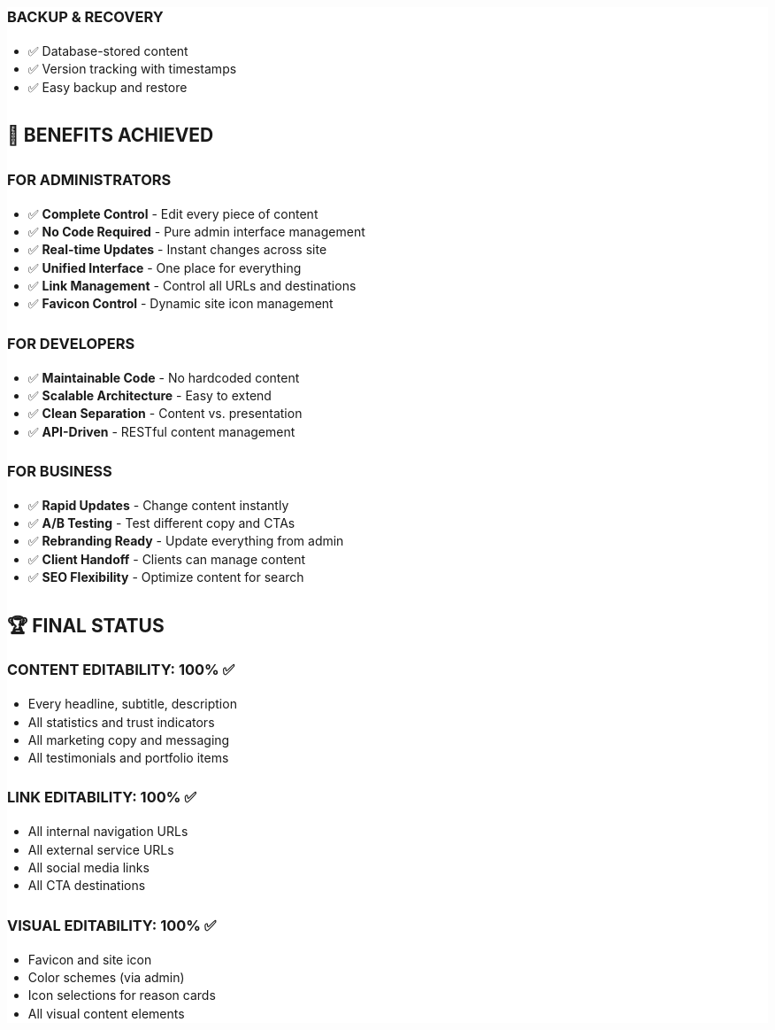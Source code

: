 ### **BACKUP & RECOVERY**
- ✅ Database-stored content
- ✅ Version tracking with timestamps
- ✅ Easy backup and restore

## 🎊 BENEFITS ACHIEVED

### **FOR ADMINISTRATORS**
- ✅ **Complete Control** - Edit every piece of content
- ✅ **No Code Required** - Pure admin interface management
- ✅ **Real-time Updates** - Instant changes across site
- ✅ **Unified Interface** - One place for everything
- ✅ **Link Management** - Control all URLs and destinations
- ✅ **Favicon Control** - Dynamic site icon management

### **FOR DEVELOPERS**
- ✅ **Maintainable Code** - No hardcoded content
- ✅ **Scalable Architecture** - Easy to extend
- ✅ **Clean Separation** - Content vs. presentation
- ✅ **API-Driven** - RESTful content management

### **FOR BUSINESS**
- ✅ **Rapid Updates** - Change content instantly
- ✅ **A/B Testing** - Test different copy and CTAs
- ✅ **Rebranding Ready** - Update everything from admin
- ✅ **Client Handoff** - Clients can manage content
- ✅ **SEO Flexibility** - Optimize content for search

## 🏆 FINAL STATUS

### **CONTENT EDITABILITY: 100% ✅**
- Every headline, subtitle, description
- All statistics and trust indicators
- All marketing copy and messaging
- All testimonials and portfolio items

### **LINK EDITABILITY: 100% ✅**
- All internal navigation URLs
- All external service URLs
- All social media links
- All CTA destinations

### **VISUAL EDITABILITY: 100% ✅**
- Favicon and site icon
- Color schemes (via admin)
- Icon selections for reason cards
- All visual content elements
